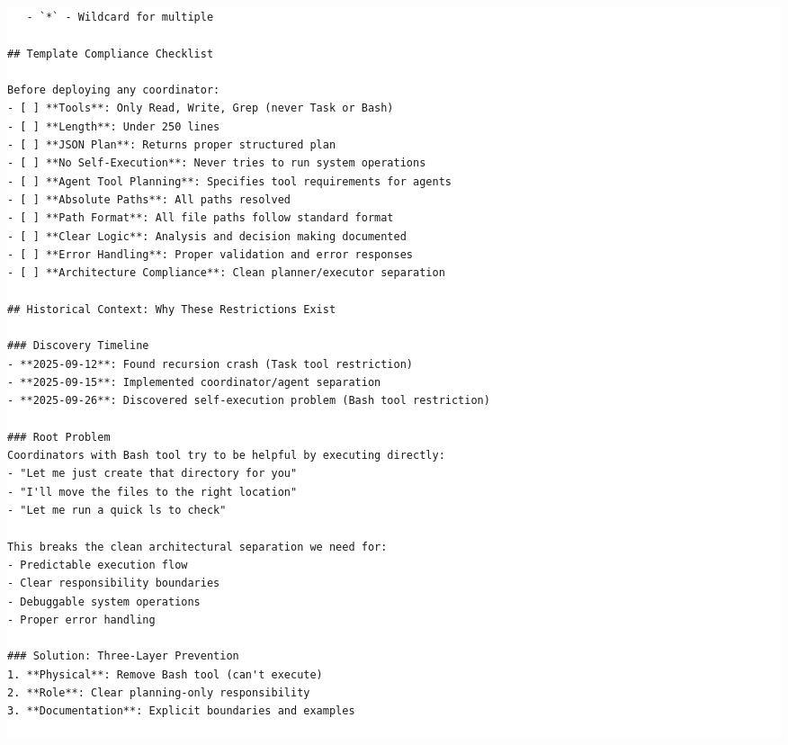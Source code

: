 ```
   - `*` - Wildcard for multiple

## Template Compliance Checklist

Before deploying any coordinator:
- [ ] **Tools**: Only Read, Write, Grep (never Task or Bash)
- [ ] **Length**: Under 250 lines
- [ ] **JSON Plan**: Returns proper structured plan
- [ ] **No Self-Execution**: Never tries to run system operations
- [ ] **Agent Tool Planning**: Specifies tool requirements for agents
- [ ] **Absolute Paths**: All paths resolved
- [ ] **Path Format**: All file paths follow standard format
- [ ] **Clear Logic**: Analysis and decision making documented
- [ ] **Error Handling**: Proper validation and error responses
- [ ] **Architecture Compliance**: Clean planner/executor separation

## Historical Context: Why These Restrictions Exist

### Discovery Timeline
- **2025-09-12**: Found recursion crash (Task tool restriction)
- **2025-09-15**: Implemented coordinator/agent separation
- **2025-09-26**: Discovered self-execution problem (Bash tool restriction)

### Root Problem
Coordinators with Bash tool try to be helpful by executing directly:
- "Let me just create that directory for you"
- "I'll move the files to the right location"
- "Let me run a quick ls to check"

This breaks the clean architectural separation we need for:
- Predictable execution flow
- Clear responsibility boundaries
- Debuggable system operations
- Proper error handling

### Solution: Three-Layer Prevention
1. **Physical**: Remove Bash tool (can't execute)
2. **Role**: Clear planning-only responsibility
3. **Documentation**: Explicit boundaries and examples

